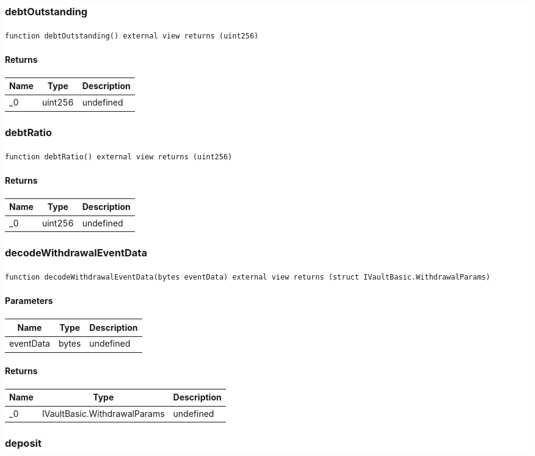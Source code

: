 ### debtOutstanding

```solidity
function debtOutstanding() external view returns (uint256)
```






#### Returns

| Name | Type | Description |
|---|---|---|
| _0 | uint256 | undefined |

### debtRatio

```solidity
function debtRatio() external view returns (uint256)
```






#### Returns

| Name | Type | Description |
|---|---|---|
| _0 | uint256 | undefined |

### decodeWithdrawalEventData

```solidity
function decodeWithdrawalEventData(bytes eventData) external view returns (struct IVaultBasic.WithdrawalParams)
```





#### Parameters

| Name | Type | Description |
|---|---|---|
| eventData | bytes | undefined |

#### Returns

| Name | Type | Description |
|---|---|---|
| _0 | IVaultBasic.WithdrawalParams | undefined |

### deposit
